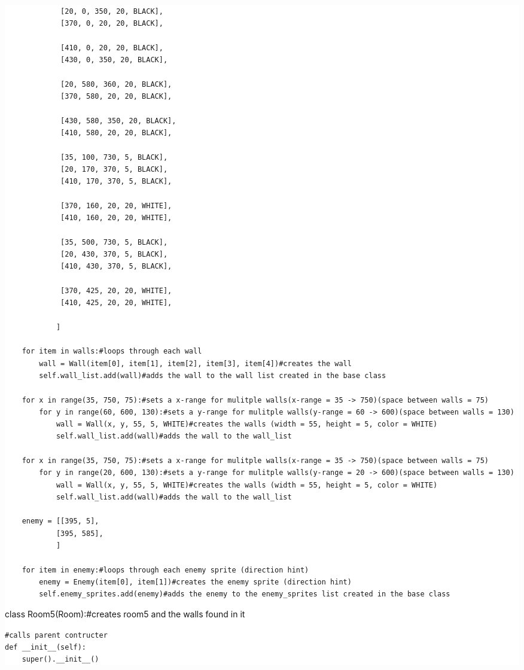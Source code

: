                  [20, 0, 350, 20, BLACK],
                 [370, 0, 20, 20, BLACK],
                 
                 [410, 0, 20, 20, BLACK],
                 [430, 0, 350, 20, BLACK],
                 
                 [20, 580, 360, 20, BLACK],
                 [370, 580, 20, 20, BLACK],
                 
                 [430, 580, 350, 20, BLACK],
                 [410, 580, 20, 20, BLACK],
                 
                 [35, 100, 730, 5, BLACK],
                 [20, 170, 370, 5, BLACK],
                 [410, 170, 370, 5, BLACK],
                 
                 [370, 160, 20, 20, WHITE],
                 [410, 160, 20, 20, WHITE],
                 
                 [35, 500, 730, 5, BLACK],
                 [20, 430, 370, 5, BLACK],
                 [410, 430, 370, 5, BLACK],
                 
                 [370, 425, 20, 20, WHITE],
                 [410, 425, 20, 20, WHITE],
                 
                ]
 
        for item in walls:#loops through each wall
            wall = Wall(item[0], item[1], item[2], item[3], item[4])#creates the wall
            self.wall_list.add(wall)#adds the wall to the wall list created in the base class

        for x in range(35, 750, 75):#sets a x-range for mulitple walls(x-range = 35 -> 750)(space between walls = 75)
            for y in range(60, 600, 130):#sets a y-range for mulitple walls(y-range = 60 -> 600)(space between walls = 130)
                wall = Wall(x, y, 55, 5, WHITE)#creates the walls (width = 55, height = 5, color = WHITE)
                self.wall_list.add(wall)#adds the wall to the wall_list
                
        for x in range(35, 750, 75):#sets a x-range for mulitple walls(x-range = 35 -> 750)(space between walls = 75)
            for y in range(20, 600, 130):#sets a y-range for mulitple walls(y-range = 20 -> 600)(space between walls = 130)
                wall = Wall(x, y, 55, 5, WHITE)#creates the walls (width = 55, height = 5, color = WHITE)
                self.wall_list.add(wall)#adds the wall to the wall_list
                
        enemy = [[395, 5],
                [395, 585],
                ]
        
        for item in enemy:#loops through each enemy sprite (direction hint)
            enemy = Enemy(item[0], item[1])#creates the enemy sprite (direction hint)
            self.enemy_sprites.add(enemy)#adds the enemy to the enemy_sprites list created in the base class

class Room5(Room):#creates room5 and the walls found in it

    #calls parent contructer
    def __init__(self):
        super().__init__()
 